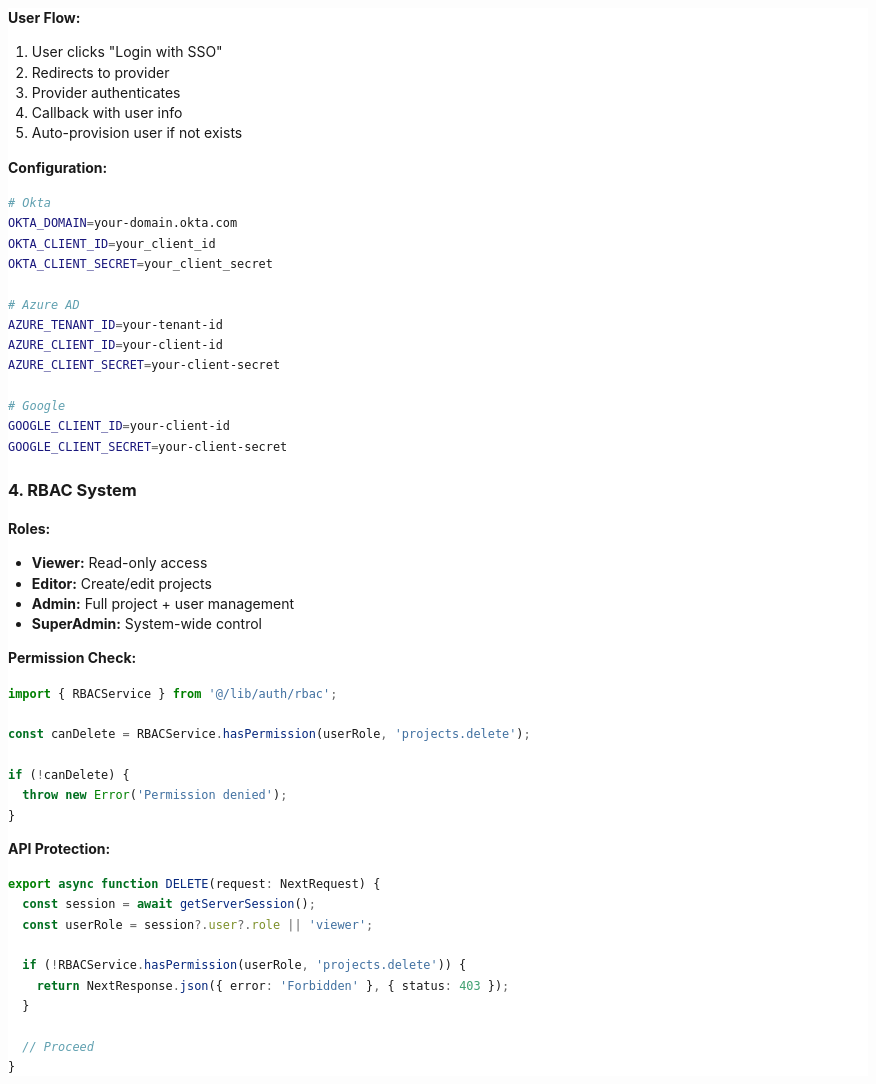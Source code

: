 **User Flow:**
1. User clicks "Login with SSO"
2. Redirects to provider
3. Provider authenticates
4. Callback with user info
5. Auto-provision user if not exists

**Configuration:**
```bash
# Okta
OKTA_DOMAIN=your-domain.okta.com
OKTA_CLIENT_ID=your_client_id
OKTA_CLIENT_SECRET=your_client_secret

# Azure AD
AZURE_TENANT_ID=your-tenant-id
AZURE_CLIENT_ID=your-client-id
AZURE_CLIENT_SECRET=your-client-secret

# Google
GOOGLE_CLIENT_ID=your-client-id
GOOGLE_CLIENT_SECRET=your-client-secret
```

### 4. RBAC System

**Roles:**
- **Viewer:** Read-only access
- **Editor:** Create/edit projects
- **Admin:** Full project + user management
- **SuperAdmin:** System-wide control

**Permission Check:**
```typescript
import { RBACService } from '@/lib/auth/rbac';

const canDelete = RBACService.hasPermission(userRole, 'projects.delete');

if (!canDelete) {
  throw new Error('Permission denied');
}
```

**API Protection:**
```typescript
export async function DELETE(request: NextRequest) {
  const session = await getServerSession();
  const userRole = session?.user?.role || 'viewer';
  
  if (!RBACService.hasPermission(userRole, 'projects.delete')) {
    return NextResponse.json({ error: 'Forbidden' }, { status: 403 });
  }
  
  // Proceed
}
```
